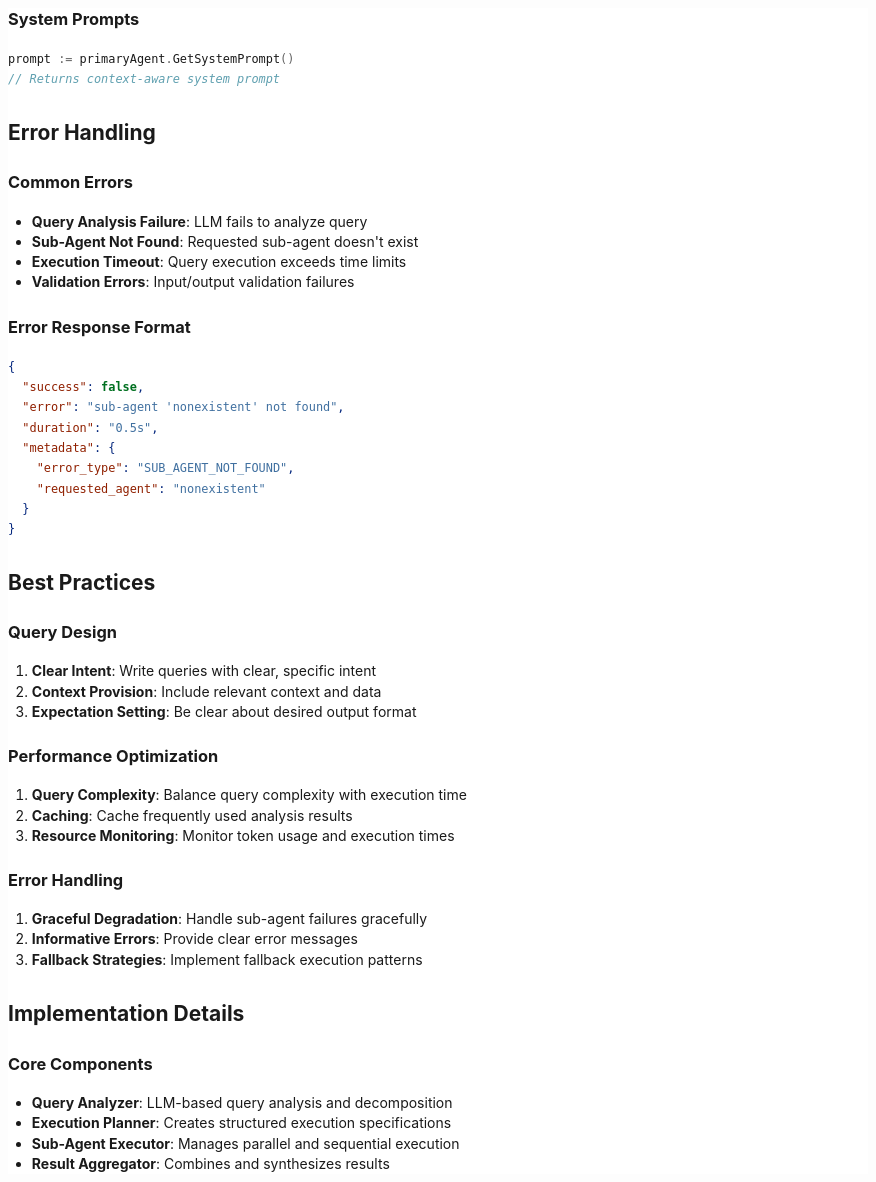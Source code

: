 ### System Prompts
```go
prompt := primaryAgent.GetSystemPrompt()
// Returns context-aware system prompt
```

## Error Handling

### Common Errors
- **Query Analysis Failure**: LLM fails to analyze query
- **Sub-Agent Not Found**: Requested sub-agent doesn't exist
- **Execution Timeout**: Query execution exceeds time limits
- **Validation Errors**: Input/output validation failures

### Error Response Format
```json
{
  "success": false,
  "error": "sub-agent 'nonexistent' not found",
  "duration": "0.5s",
  "metadata": {
    "error_type": "SUB_AGENT_NOT_FOUND",
    "requested_agent": "nonexistent"
  }
}
```

## Best Practices

### Query Design
1. **Clear Intent**: Write queries with clear, specific intent
2. **Context Provision**: Include relevant context and data
3. **Expectation Setting**: Be clear about desired output format

### Performance Optimization
1. **Query Complexity**: Balance query complexity with execution time
2. **Caching**: Cache frequently used analysis results
3. **Resource Monitoring**: Monitor token usage and execution times

### Error Handling
1. **Graceful Degradation**: Handle sub-agent failures gracefully
2. **Informative Errors**: Provide clear error messages
3. **Fallback Strategies**: Implement fallback execution patterns

## Implementation Details

### Core Components
- **Query Analyzer**: LLM-based query analysis and decomposition
- **Execution Planner**: Creates structured execution specifications
- **Sub-Agent Executor**: Manages parallel and sequential execution
- **Result Aggregator**: Combines and synthesizes results
